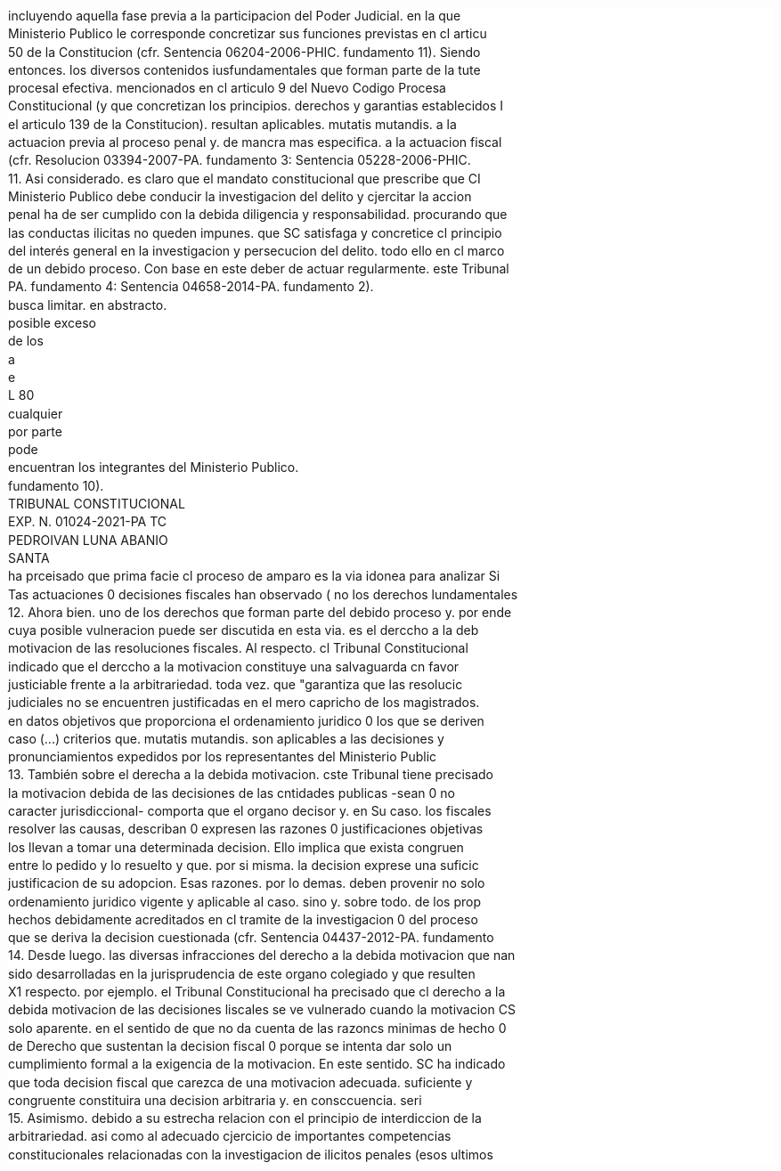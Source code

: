 incluyendo aquella fase previa a la participacion del Poder Judicial. en la que  
Ministerio Publico le corresponde concretizar sus funciones previstas en cl articu  
50 de la Constitucion (cfr. Sentencia 06204-2006-PHIC. fundamento 11). Siendo  
entonces. los diversos contenidos iusfundamentales que forman parte de la tute  
procesal efectiva. mencionados en cl articulo 9 del Nuevo Codigo Procesa  
Constitucional (y que concretizan los principios. derechos y garantias establecidos I  
el articulo 139 de la Constitucion). resultan aplicables. mutatis mutandis. a la  
actuacion previa al proceso penal y. de mancra mas especifica. a la actuacion fiscal  
(cfr. Resolucion 03394-2007-PA. fundamento 3: Sentencia 05228-2006-PHIC.  
11. Asi considerado. es claro que el mandato constitucional que prescribe que CI  
Ministerio Publico debe conducir la investigacion del delito y cjercitar la accion  
penal ha de ser cumplido con la debida diligencia y responsabilidad. procurando que  
las conductas ilicitas no queden impunes. que SC satisfaga y concretice cl principio  
del interés general en la investigacion y persecucion del delito. todo ello en cl marco  
de un debido proceso. Con base en este deber de actuar regularmente. este Tribunal  
PA. fundamento 4: Sentencia 04658-2014-PA. fundamento 2).  
busca limitar. en abstracto.  
posible exceso  
de los  
a  
e  
L 80  
cualquier  
por parte  
pode  
encuentran los integrantes del Ministerio Publico.  
fundamento 10).  
TRIBUNAL CONSTITUCIONAL  
EXP. N. 01024-2021-PA TC  
PEDROIVAN LUNA ABANIO  
SANTA  
ha prceisado que prima facie cl proceso de amparo es la via idonea para analizar Si  
Tas actuaciones 0 decisiones fiscales han observado ( no los derechos lundamentales  
12. Ahora bien. uno de los derechos que forman parte del debido proceso y. por ende  
cuya posible vulneracion puede ser discutida en esta via. es el derccho a la deb  
motivacion de las resoluciones fiscales. Al respecto. cl Tribunal Constitucional  
indicado que el derccho a la motivacion constituye una salvaguarda cn favor  
justiciable frente a la arbitrariedad. toda vez. que "garantiza que las resolucic  
judiciales no se encuentren justificadas en el mero capricho de los magistrados.  
en datos objetivos que proporciona el ordenamiento juridico 0 los que se deriven  
caso (...) criterios que. mutatis mutandis. son aplicables a las decisiones y  
pronunciamientos expedidos por los representantes del Ministerio Public  
13. También sobre el derecha a la debida motivacion. cste Tribunal tiene precisado  
la motivacion debida de las decisiones de las cntidades publicas -sean 0 no  
caracter jurisdiccional- comporta que el organo decisor y. en Su caso. los fiscales  
resolver las causas, describan 0 expresen las razones 0 justificaciones objetivas  
los llevan a tomar una determinada decision. Ello implica que exista congruen  
entre lo pedido y lo resuelto y que. por si misma. la decision exprese una suficic  
justificacion de su adopcion. Esas razones. por lo demas. deben provenir no solo  
ordenamiento juridico vigente y aplicable al caso. sino y. sobre todo. de los prop  
hechos debidamente acreditados en cl tramite de la investigacion 0 del proceso  
que se deriva la decision cuestionada (cfr. Sentencia 04437-2012-PA. fundamento  
14. Desde luego. las diversas infracciones del derecho a la debida motivacion que nan  
sido desarrolladas en la jurisprudencia de este organo colegiado y que resulten  
X1 respecto. por ejemplo. el Tribunal Constitucional ha precisado que cl derecho a la  
debida motivacion de las decisiones liscales se ve vulnerado cuando la motivacion CS  
solo aparente. en el sentido de que no da cuenta de las razoncs minimas de hecho 0  
de Derecho que sustentan la decision fiscal 0 porque se intenta dar solo un  
cumplimiento formal a la exigencia de la motivacion. En este sentido. SC ha indicado  
que toda decision fiscal que carezca de una motivacion adecuada. suficiente y  
congruente constituira una decision arbitraria y. en consccuencia. seri  
15. Asimismo. debido a su estrecha relacion con el principio de interdiccion de la  
arbitrariedad. asi como al adecuado cjercicio de importantes competencias  
constitucionales relacionadas con la investigacion de ilicitos penales (esos ultimos  